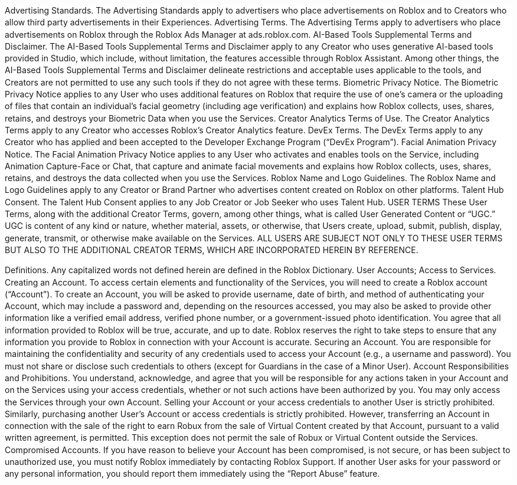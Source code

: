 Advertising Standards. The Advertising Standards apply to advertisers who place advertisements on Roblox and to Creators who allow third party advertisements in their Experiences.
Advertising Terms. The Advertising Terms apply to advertisers who place advertisements on Roblox through the Roblox Ads Manager at ads.roblox.com.
AI-Based Tools Supplemental Terms and Disclaimer. The AI-Based Tools Supplemental Terms and Disclaimer apply to any Creator who uses generative AI-based tools provided in Studio, which include, without limitation, the features accessible through Roblox Assistant. Among other things, the AI-Based Tools Supplemental Terms and Disclaimer delineate restrictions and acceptable uses applicable to the tools, and Creators are not permitted to use any such tools if they do not agree with these terms.
Biometric Privacy Notice. The Biometric Privacy Notice applies to any User who uses additional features on Roblox that require the use of one’s camera or the uploading of files that contain an individual’s facial geometry (including age verification) and explains how Roblox collects, uses, shares, retains, and destroys your Biometric Data when you use the Services.
Creator Analytics Terms of Use. The Creator Analytics Terms apply to any Creator who accesses Roblox’s Creator Analytics feature.
DevEx Terms. The DevEx Terms apply to any Creator who has applied and been accepted to the Developer Exchange Program (“DevEx Program”).
Facial Animation Privacy Notice. The Facial Animation Privacy Notice applies to any User who activates and enables tools on the Service, including Animation Capture-Face or Chat, that capture and animate facial movements and explains how Roblox collects, uses, shares, retains, and destroys the data collected when you use the Services.
Roblox Name and Logo Guidelines. The Roblox Name and Logo Guidelines apply to any Creator or Brand Partner who advertises content created on Roblox on other platforms.
Talent Hub Consent. The Talent Hub Consent applies to any Job Creator or Job Seeker who uses Talent Hub.
USER TERMS
These User Terms, along with the additional Creator Terms, govern, among other things, what is called User Generated Content or “UGC.” UGC is content of any kind or nature, whether material, assets, or otherwise, that Users create, upload, submit, publish, display, generate, transmit, or otherwise make available on the Services. ALL USERS ARE SUBJECT NOT ONLY TO THESE USER TERMS BUT ALSO TO THE ADDITIONAL CREATOR TERMS, WHICH ARE INCORPORATED HEREIN BY REFERENCE.

Definitions.
Any capitalized words not defined herein are defined in the Roblox Dictionary.
User Accounts; Access to Services.
Creating an Account. To access certain elements and functionality of the Services, you will need to create a Roblox account (“Account”). To create an Account, you will be asked to provide username, date of birth, and method of authenticating your Account, which may include a password and, depending on the resources accessed, you may also be asked to provide other information like a verified email address, verified phone number, or a government-issued photo identification. You agree that all information provided to Roblox will be true, accurate, and up to date. Roblox reserves the right to take steps to ensure that any information you provide to Roblox in connection with your Account is accurate.
Securing an Account. You are responsible for maintaining the confidentiality and security of any credentials used to access your Account (e.g., a username and password). You must not share or disclose such credentials to others (except for Guardians in the case of a Minor User).
Account Responsibilities and Prohibitions. You understand, acknowledge, and agree that you will be responsible for any actions taken in your Account and on the Services using your access credentials, whether or not such actions have been authorized by you. You may only access the Services through your own Account. Selling your Account or your access credentials to another User is strictly prohibited. Similarly, purchasing another User’s Account or access credentials is strictly prohibited. However, transferring an Account in connection with the sale of the right to earn Robux from the sale of Virtual Content created by that Account, pursuant to a valid written agreement, is permitted. This exception does not permit the sale of Robux or Virtual Content outside the Services.
Compromised Accounts. If you have reason to believe your Account has been compromised, is not secure, or has been subject to unauthorized use, you must notify Roblox immediately by contacting Roblox Support. If another User asks for your password or any personal information, you should report them immediately using the “Report Abuse” feature.